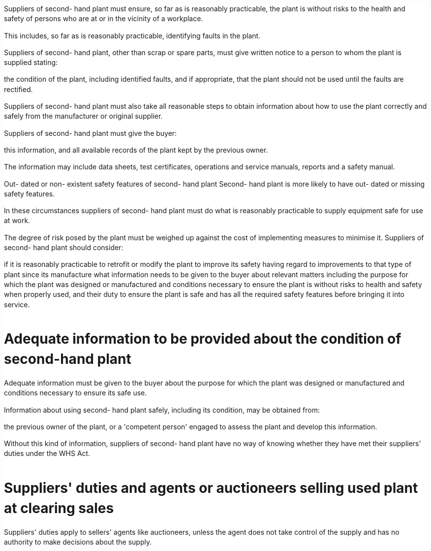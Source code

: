 Suppliers of second- hand plant must ensure, so far as is reasonably practicable, the plant is without risks to the health and safety of persons who are at or in the vicinity of a workplace.

This includes, so far as is reasonably practicable, identifying faults in the plant.

Suppliers of second- hand plant, other than scrap or spare parts, must give written notice to a person to whom the plant is supplied stating:

the condition of the plant, including identified faults, and if appropriate, that the plant should not be used until the faults are rectified.

Suppliers of second- hand plant must also take all reasonable steps to obtain information about how to use the plant correctly and safely from the manufacturer or original supplier.

Suppliers of second- hand plant must give the buyer:

this information, and all available records of the plant kept by the previous owner.

The information may include data sheets, test certificates, operations and service manuals, reports and a safety manual.

Out- dated or non- existent safety features of second- hand plant Second- hand plant is more likely to have out- dated or missing safety features.

In these circumstances suppliers of second- hand plant must do what is reasonably practicable to supply equipment safe for use at work.

The degree of risk posed by the plant must be weighed up against the cost of implementing measures to minimise it. Suppliers of second- hand plant should consider:

if it is reasonably practicable to retrofit or modify the plant to improve its safety having regard to improvements to that type of plant since its manufacture what information needs to be given to the buyer about relevant matters including the purpose for which the plant was designed or manufactured and conditions necessary to ensure the plant is without risks to health and safety when properly used, and their duty to ensure the plant is safe and has all the required safety features before bringing it into service.

# Adequate information to be provided about the condition of second-hand plant

Adequate information must be given to the buyer about the purpose for which the plant was designed or manufactured and conditions necessary to ensure its safe use.

Information about using second- hand plant safely, including its condition, may be obtained from:

the previous owner of the plant, or a 'competent person' engaged to assess the plant and develop this information.

Without this kind of information, suppliers of second- hand plant have no way of knowing whether they have met their suppliers' duties under the WHS Act.

# Suppliers' duties and agents or auctioneers selling used plant at clearing sales

Suppliers' duties apply to sellers' agents like auctioneers, unless the agent does not take control of the supply and has no authority to make decisions about the supply.
